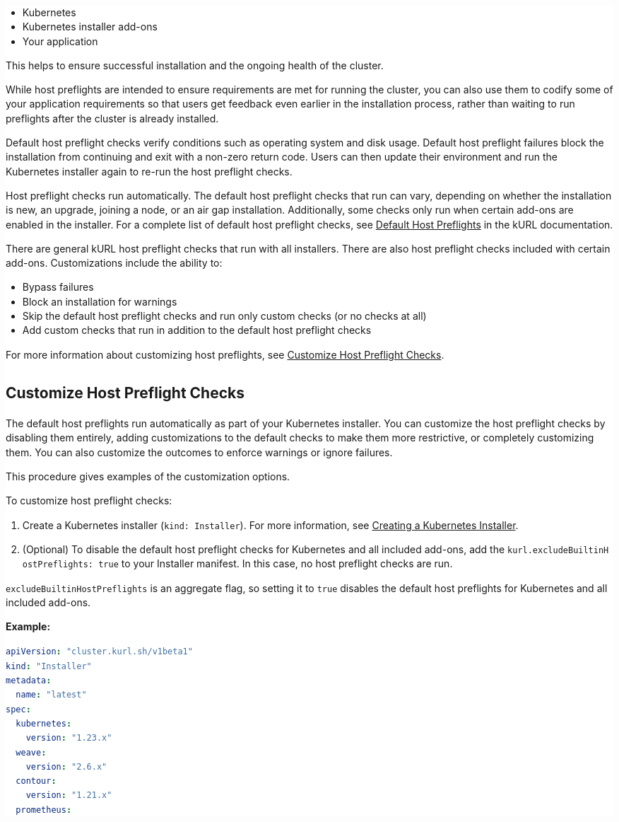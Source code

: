 - Kubernetes
- Kubernetes installer add-ons
- Your application

This helps to ensure successful installation and the ongoing health of the cluster.

While host preflights are intended to ensure requirements are met for running the cluster, you can also use them to codify some of your application requirements so that users get feedback even earlier in the installation process, rather than waiting to run preflights after the cluster is already installed.

Default host preflight checks verify conditions such as operating system and disk usage. Default host preflight failures block the installation from continuing and exit with a non-zero return code. Users can then update their environment and run the Kubernetes installer again to re-run the host preflight checks.

Host preflight checks run automatically. The default host preflight checks that run can vary, depending on whether the installation is new, an upgrade, joining a node, or an air gap installation. Additionally, some checks only run when certain add-ons are enabled in the installer. For a complete list of default host preflight checks, see [Default Host Preflights](https://kurl.sh/docs/install-with-kurl/host-preflights#default-host-preflights) in the kURL documentation.

There are general kURL host preflight checks that run with all installers. There are also host preflight checks included with certain add-ons. Customizations include the ability to:

  - Bypass failures
  - Block an installation for warnings
  - Skip the default host preflight checks and run only custom checks (or no checks at all)
  - Add custom checks that run in addition to the default host preflight checks

For more information about customizing host preflights, see [Customize Host Preflight Checks](#customize-host-preflight-checks).


## Customize Host Preflight Checks

The default host preflights run automatically as part of your Kubernetes installer. You can customize the host preflight checks by disabling them entirely, adding customizations to the default checks to make them more restrictive, or completely customizing them. You can also customize the outcomes to enforce warnings or ignore failures.

This procedure gives examples of the customization options.

To customize host preflight checks:

1. Create a Kubernetes installer (`kind: Installer`). For more information, see [Creating a Kubernetes Installer](https://docs.replicated.com/vendor/packaging-embedded-kubernetes).

1. (Optional) To disable the default host preflight checks for Kubernetes and all included add-ons, add the `kurl.excludeBuiltinHostPreflights: true` to your Installer manifest. In this case, no host preflight checks are run.

  `excludeBuiltinHostPreflights` is an aggregate flag, so setting it to `true` disables the default host preflights for Kubernetes and all included add-ons.

  **Example:**

  ```yaml
  apiVersion: "cluster.kurl.sh/v1beta1"
  kind: "Installer"
  metadata:
    name: "latest"
  spec:
    kubernetes:
      version: "1.23.x"
    weave:
      version: "2.6.x"
    contour:
      version: "1.21.x"
    prometheus:
  ```